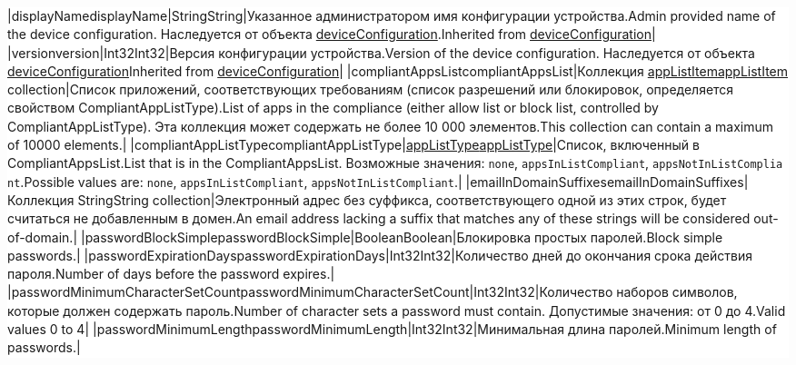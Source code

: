 |<span data-ttu-id="e333d-148">displayName</span><span class="sxs-lookup"><span data-stu-id="e333d-148">displayName</span></span>|<span data-ttu-id="e333d-149">String</span><span class="sxs-lookup"><span data-stu-id="e333d-149">String</span></span>|<span data-ttu-id="e333d-150">Указанное администратором имя конфигурации устройства.</span><span class="sxs-lookup"><span data-stu-id="e333d-150">Admin provided name of the device configuration.</span></span> <span data-ttu-id="e333d-151">Наследуется от объекта [deviceConfiguration](../resources/intune-deviceconfig-deviceconfiguration.md).</span><span class="sxs-lookup"><span data-stu-id="e333d-151">Inherited from [deviceConfiguration](../resources/intune-deviceconfig-deviceconfiguration.md)</span></span>|
|<span data-ttu-id="e333d-152">version</span><span class="sxs-lookup"><span data-stu-id="e333d-152">version</span></span>|<span data-ttu-id="e333d-153">Int32</span><span class="sxs-lookup"><span data-stu-id="e333d-153">Int32</span></span>|<span data-ttu-id="e333d-154">Версия конфигурации устройства.</span><span class="sxs-lookup"><span data-stu-id="e333d-154">Version of the device configuration.</span></span> <span data-ttu-id="e333d-155">Наследуется от объекта [deviceConfiguration](../resources/intune-deviceconfig-deviceconfiguration.md)</span><span class="sxs-lookup"><span data-stu-id="e333d-155">Inherited from [deviceConfiguration](../resources/intune-deviceconfig-deviceconfiguration.md)</span></span>|
|<span data-ttu-id="e333d-156">compliantAppsList</span><span class="sxs-lookup"><span data-stu-id="e333d-156">compliantAppsList</span></span>|<span data-ttu-id="e333d-157">Коллекция [appListItem](../resources/intune-deviceconfig-applistitem.md)</span><span class="sxs-lookup"><span data-stu-id="e333d-157">[appListItem](../resources/intune-deviceconfig-applistitem.md) collection</span></span>|<span data-ttu-id="e333d-158">Список приложений, соответствующих требованиям (список разрешений или блокировок, определяется свойством CompliantAppListType).</span><span class="sxs-lookup"><span data-stu-id="e333d-158">List of apps in the compliance (either allow list or block list, controlled by CompliantAppListType).</span></span> <span data-ttu-id="e333d-159">Эта коллекция может содержать не более 10 000 элементов.</span><span class="sxs-lookup"><span data-stu-id="e333d-159">This collection can contain a maximum of 10000 elements.</span></span>|
|<span data-ttu-id="e333d-160">compliantAppListType</span><span class="sxs-lookup"><span data-stu-id="e333d-160">compliantAppListType</span></span>|[<span data-ttu-id="e333d-161">appListType</span><span class="sxs-lookup"><span data-stu-id="e333d-161">appListType</span></span>](../resources/intune-deviceconfig-applisttype.md)|<span data-ttu-id="e333d-162">Список, включенный в CompliantAppsList.</span><span class="sxs-lookup"><span data-stu-id="e333d-162">List that is in the CompliantAppsList.</span></span> <span data-ttu-id="e333d-163">Возможные значения: `none`, `appsInListCompliant`, `appsNotInListCompliant`.</span><span class="sxs-lookup"><span data-stu-id="e333d-163">Possible values are: `none`, `appsInListCompliant`, `appsNotInListCompliant`.</span></span>|
|<span data-ttu-id="e333d-164">emailInDomainSuffixes</span><span class="sxs-lookup"><span data-stu-id="e333d-164">emailInDomainSuffixes</span></span>|<span data-ttu-id="e333d-165">Коллекция String</span><span class="sxs-lookup"><span data-stu-id="e333d-165">String collection</span></span>|<span data-ttu-id="e333d-166">Электронный адрес без суффикса, соответствующего одной из этих строк, будет считаться не добавленным в домен.</span><span class="sxs-lookup"><span data-stu-id="e333d-166">An email address lacking a suffix that matches any of these strings will be considered out-of-domain.</span></span>|
|<span data-ttu-id="e333d-167">passwordBlockSimple</span><span class="sxs-lookup"><span data-stu-id="e333d-167">passwordBlockSimple</span></span>|<span data-ttu-id="e333d-168">Boolean</span><span class="sxs-lookup"><span data-stu-id="e333d-168">Boolean</span></span>|<span data-ttu-id="e333d-169">Блокировка простых паролей.</span><span class="sxs-lookup"><span data-stu-id="e333d-169">Block simple passwords.</span></span>|
|<span data-ttu-id="e333d-170">passwordExpirationDays</span><span class="sxs-lookup"><span data-stu-id="e333d-170">passwordExpirationDays</span></span>|<span data-ttu-id="e333d-171">Int32</span><span class="sxs-lookup"><span data-stu-id="e333d-171">Int32</span></span>|<span data-ttu-id="e333d-172">Количество дней до окончания срока действия пароля.</span><span class="sxs-lookup"><span data-stu-id="e333d-172">Number of days before the password expires.</span></span>|
|<span data-ttu-id="e333d-173">passwordMinimumCharacterSetCount</span><span class="sxs-lookup"><span data-stu-id="e333d-173">passwordMinimumCharacterSetCount</span></span>|<span data-ttu-id="e333d-174">Int32</span><span class="sxs-lookup"><span data-stu-id="e333d-174">Int32</span></span>|<span data-ttu-id="e333d-175">Количество наборов символов, которые должен содержать пароль.</span><span class="sxs-lookup"><span data-stu-id="e333d-175">Number of character sets a password must contain.</span></span> <span data-ttu-id="e333d-176">Допустимые значения: от 0 до 4.</span><span class="sxs-lookup"><span data-stu-id="e333d-176">Valid values 0 to 4</span></span>|
|<span data-ttu-id="e333d-177">passwordMinimumLength</span><span class="sxs-lookup"><span data-stu-id="e333d-177">passwordMinimumLength</span></span>|<span data-ttu-id="e333d-178">Int32</span><span class="sxs-lookup"><span data-stu-id="e333d-178">Int32</span></span>|<span data-ttu-id="e333d-179">Минимальная длина паролей.</span><span class="sxs-lookup"><span data-stu-id="e333d-179">Minimum length of passwords.</span></span>|